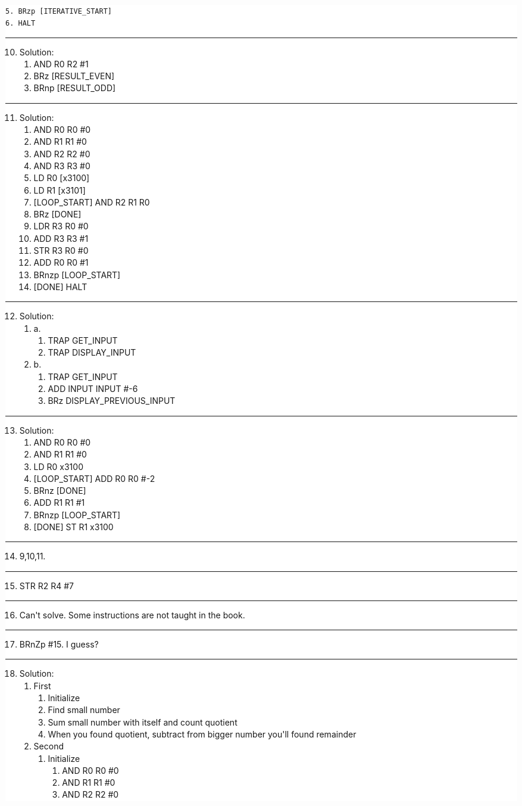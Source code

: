 	5. BRzp [ITERATIVE_START]
	6. HALT
---
10. Solution:
	1. AND R0 R2 #1
	2. BRz [RESULT_EVEN]
	3. BRnp [RESULT_ODD]
---
11. Solution:
	1. AND R0 R0 #0
	2. AND R1 R1 #0
	3. AND R2 R2 #0
	4. AND R3 R3 #0
	5. LD R0 [x3100]
	6. LD R1 [x3101]
	7. [LOOP_START] AND R2 R1 R0
	8. BRz [DONE]
	9. LDR R3 R0 #0
	10. ADD R3 R3 #1
	11. STR R3 R0 #0
	12. ADD R0 R0 #1
	13. BRnzp [LOOP_START]
	14. [DONE] HALT
---
12. Solution:
	1. a.
		1. TRAP GET_INPUT
		2. TRAP DISPLAY_INPUT
	2. b.
		1. TRAP GET_INPUT
		2. ADD INPUT INPUT #-6
		3. BRz DISPLAY_PREVIOUS_INPUT
---
13. Solution:
	1. AND R0 R0 #0
	2. AND R1 R1 #0
	3. LD R0 x3100
	4. [LOOP_START] ADD R0 R0 #-2
	5. BRnz [DONE]
	6. ADD R1 R1 #1
	7. BRnzp [LOOP_START]
	8. [DONE] ST R1 x3100
---
14. 9,10,11.
---
15. STR R2 R4 #7
---
16. Can't solve. Some instructions are not taught in the book.
---
17. BRnZp #15. I guess?
---
18. Solution:
	1. First
		1. Initialize
		2. Find small number
		3. Sum small number with itself and count quotient
		4. When you found quotient, subtract from bigger number you'll found remainder
	2. Second
		1. Initialize
			1. AND R0 R0 #0
			2. AND R1 R1 #0
			3. AND R2 R2 #0